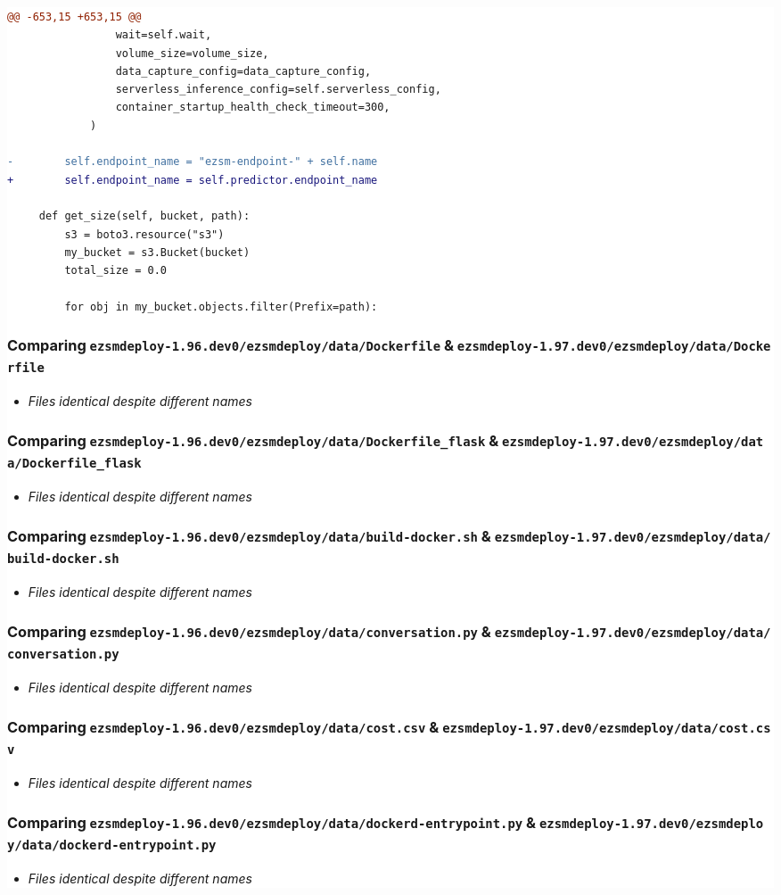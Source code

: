 ```diff
@@ -653,15 +653,15 @@
                 wait=self.wait,
                 volume_size=volume_size,
                 data_capture_config=data_capture_config,
                 serverless_inference_config=self.serverless_config,
                 container_startup_health_check_timeout=300,
             )
 
-        self.endpoint_name = "ezsm-endpoint-" + self.name
+        self.endpoint_name = self.predictor.endpoint_name
 
     def get_size(self, bucket, path):
         s3 = boto3.resource("s3")
         my_bucket = s3.Bucket(bucket)
         total_size = 0.0
 
         for obj in my_bucket.objects.filter(Prefix=path):
```

### Comparing `ezsmdeploy-1.96.dev0/ezsmdeploy/data/Dockerfile` & `ezsmdeploy-1.97.dev0/ezsmdeploy/data/Dockerfile`

 * *Files identical despite different names*

### Comparing `ezsmdeploy-1.96.dev0/ezsmdeploy/data/Dockerfile_flask` & `ezsmdeploy-1.97.dev0/ezsmdeploy/data/Dockerfile_flask`

 * *Files identical despite different names*

### Comparing `ezsmdeploy-1.96.dev0/ezsmdeploy/data/build-docker.sh` & `ezsmdeploy-1.97.dev0/ezsmdeploy/data/build-docker.sh`

 * *Files identical despite different names*

### Comparing `ezsmdeploy-1.96.dev0/ezsmdeploy/data/conversation.py` & `ezsmdeploy-1.97.dev0/ezsmdeploy/data/conversation.py`

 * *Files identical despite different names*

### Comparing `ezsmdeploy-1.96.dev0/ezsmdeploy/data/cost.csv` & `ezsmdeploy-1.97.dev0/ezsmdeploy/data/cost.csv`

 * *Files identical despite different names*

### Comparing `ezsmdeploy-1.96.dev0/ezsmdeploy/data/dockerd-entrypoint.py` & `ezsmdeploy-1.97.dev0/ezsmdeploy/data/dockerd-entrypoint.py`

 * *Files identical despite different names*
